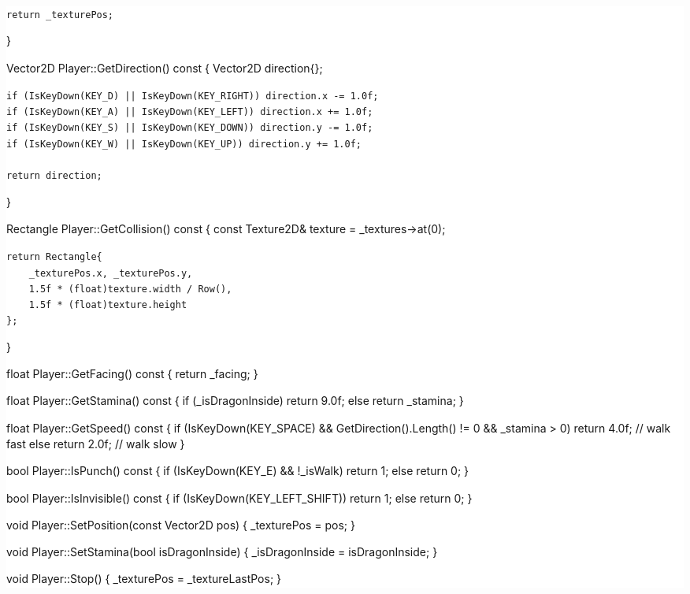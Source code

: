 	return _texturePos;
}

Vector2D Player::GetDirection() const
{
	Vector2D direction{};

	if (IsKeyDown(KEY_D) || IsKeyDown(KEY_RIGHT)) direction.x -= 1.0f;
	if (IsKeyDown(KEY_A) || IsKeyDown(KEY_LEFT)) direction.x += 1.0f;
	if (IsKeyDown(KEY_S) || IsKeyDown(KEY_DOWN)) direction.y -= 1.0f;
	if (IsKeyDown(KEY_W) || IsKeyDown(KEY_UP)) direction.y += 1.0f;

	return direction;
}

Rectangle Player::GetCollision() const
{
	const Texture2D& texture = _textures->at(0);

	return Rectangle{
		_texturePos.x, _texturePos.y,
		1.5f * (float)texture.width / Row(),
		1.5f * (float)texture.height
	};
}

float Player::GetFacing() const
{
	return _facing;
}

float Player::GetStamina() const
{
	if (_isDragonInside) return 9.0f;
	else return _stamina;
}

float Player::GetSpeed() const
{
	if (IsKeyDown(KEY_SPACE) && GetDirection().Length() != 0 && _stamina > 0) return 4.0f; // walk fast
	else return 2.0f; // walk slow
}

bool Player::IsPunch() const
{
	if (IsKeyDown(KEY_E) && !_isWalk) return 1;
	else return 0;
}

bool Player::IsInvisible() const
{
	if (IsKeyDown(KEY_LEFT_SHIFT)) return 1;
	else return 0;
}

void Player::SetPosition(const Vector2D pos)
{
	_texturePos = pos;
}

void Player::SetStamina(bool isDragonInside)
{
	_isDragonInside = isDragonInside;
}

void Player::Stop()
{
	_texturePos = _textureLastPos;
}
